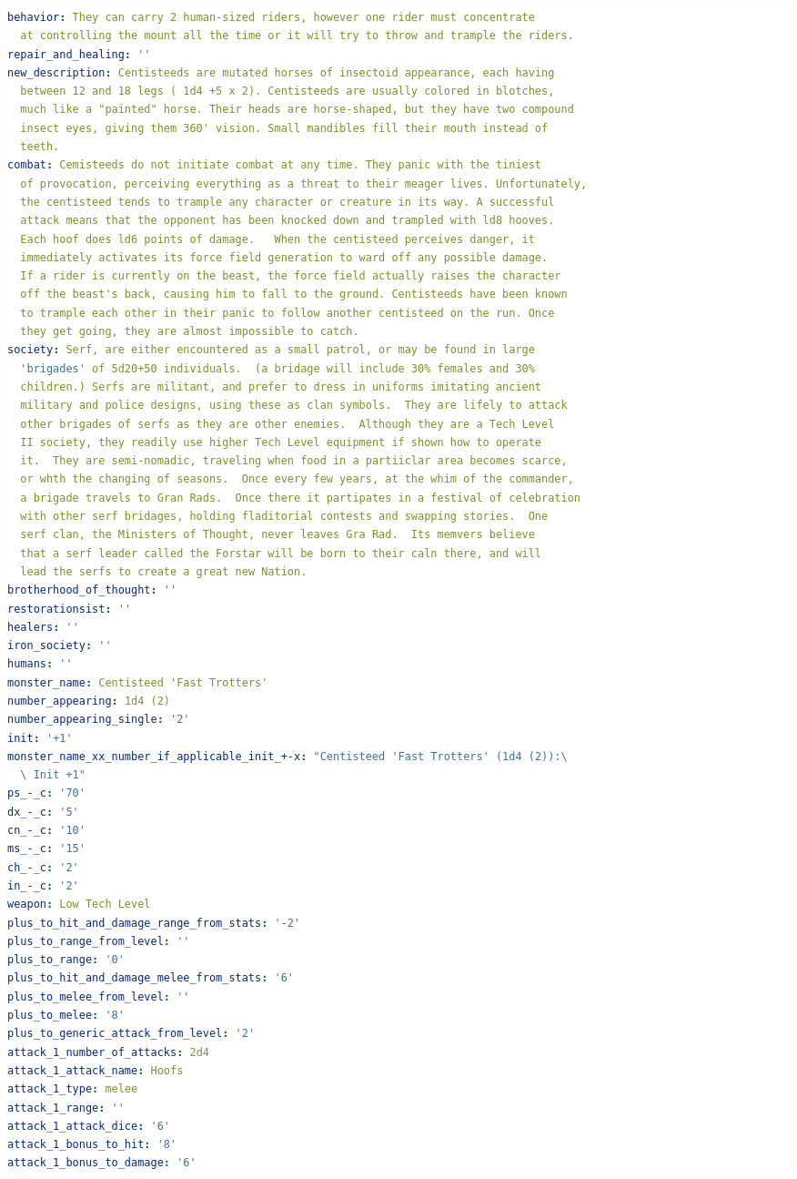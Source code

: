 ```yaml
behavior: They can carry 2 human-sized riders, however one rider must concentrate
  at controlling the mount all the time or it will try to throw and trample the riders.
repair_and_healing: ''
new_description: Centisteeds are mutated horses of insectoid appearance, each having
  between 12 and 18 legs ( 1d4 +5 x 2). Centisteeds are usually colored in blotches,
  much like a "painted" horse. Their heads are horse-shaped, but they have two compound
  insect eyes, giving them 360' vision. Small mandibles fill their mouth instead of
  teeth.
combat: Cemisteeds do not initiate combat at any time. They panic with the tiniest
  of provocation, perceiving everything as a threat to their meager lives. Unfortunately,
  the centisteed tends to trample any character or creature in its way. A successful
  attack means that the opponent has been knocked down and trampled with ld8 hooves.
  Each hoof does ld6 points of damage.   When the centisteed perceives danger, it
  immediately activates its force field generation to ward off any possible damage.
  If a rider is currently on the beast, the force field actually raises the character
  off the beast's back, causing him to fall to the ground. Centisteeds have been known
  to trample each other in their panic to follow another centisteed on the run. Once
  they get going, they are almost impossible to catch.
society: Serf, are either encountered as a small patrol, or may be found in large
  'brigades' of 5d20+50 individuals.  (a bridage will include 30% females and 30%
  children.) Serfs are militant, and prefer to dress in uniforms imitating ancient
  military and police designs, using these as clan symbols.  They are lifely to attack
  other brigades of serfs as they are other enemies.  Although they are a Tech Level
  II society, they readily use higher Tech Level equipment if shown how to operate
  it.  They are semi-nomadic, traveling when food in a partiiclar area becomes scarce,
  or whth the changing of seasons.  Once every few years, at the whim of the commander,
  a brigade travels to Gran Rads.  Once there it partipates in a festival of celebration
  with other serf bridages, holding fladitorial contests and swapping stories.  One
  serf clan, the Ministers of Thought, never leaves Gra Rad.  Its memvers believe
  that a serf leader called the Forstar will be born to their caln there, and will
  lead the serfs to create a great new Nation.
brotherhood_of_thought: ''
restorationsist: ''
healers: ''
iron_society: ''
humans: ''
monster_name: Centisteed 'Fast Trotters'
number_appearing: 1d4 (2)
number_appearing_single: '2'
init: '+1'
monster_name_xx_number_if_applicable_init_+-x: "Centisteed 'Fast Trotters' (1d4 (2)):\
  \ Init +1"
ps_-_c: '70'
dx_-_c: '5'
cn_-_c: '10'
ms_-_c: '15'
ch_-_c: '2'
in_-_c: '2'
weapon: Low Tech Level
plus_to_hit_and_damage_range_from_stats: '-2'
plus_to_range_from_level: ''
plus_to_range: '0'
plus_to_hit_and_damage_melee_from_stats: '6'
plus_to_melee_from_level: ''
plus_to_melee: '8'
plus_to_generic_attack_from_level: '2'
attack_1_number_of_attacks: 2d4
attack_1_attack_name: Hoofs
attack_1_type: melee
attack_1_range: ''
attack_1_attack_dice: '6'
attack_1_bonus_to_hit: '8'
attack_1_bonus_to_damage: '6'
```